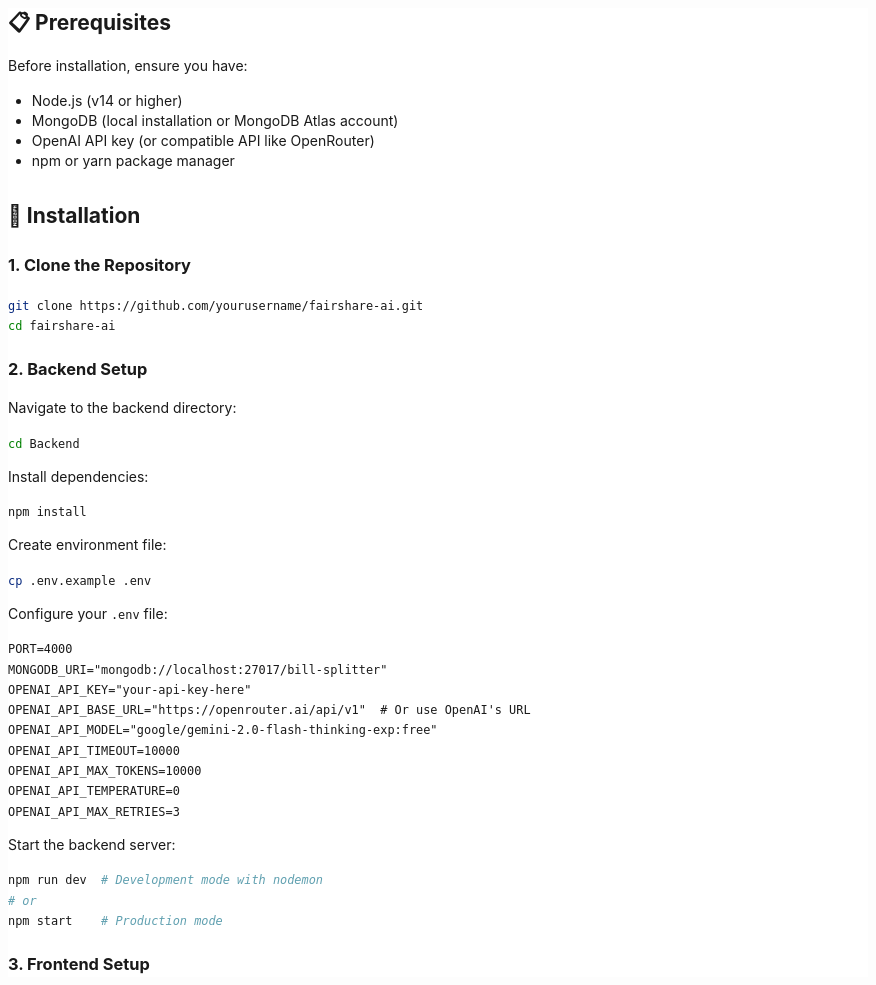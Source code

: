## 📋 Prerequisites

Before installation, ensure you have:
- Node.js (v14 or higher)
- MongoDB (local installation or MongoDB Atlas account)
- OpenAI API key (or compatible API like OpenRouter)
- npm or yarn package manager

## 🚀 Installation

### 1. Clone the Repository
```bash
git clone https://github.com/yourusername/fairshare-ai.git
cd fairshare-ai
```

### 2. Backend Setup

Navigate to the backend directory:
```bash
cd Backend
```

Install dependencies:
```bash
npm install
```

Create environment file:
```bash
cp .env.example .env
```

Configure your `.env` file:
```env
PORT=4000
MONGODB_URI="mongodb://localhost:27017/bill-splitter"
OPENAI_API_KEY="your-api-key-here"
OPENAI_API_BASE_URL="https://openrouter.ai/api/v1"  # Or use OpenAI's URL
OPENAI_API_MODEL="google/gemini-2.0-flash-thinking-exp:free"
OPENAI_API_TIMEOUT=10000
OPENAI_API_MAX_TOKENS=10000
OPENAI_API_TEMPERATURE=0
OPENAI_API_MAX_RETRIES=3
```

Start the backend server:
```bash
npm run dev  # Development mode with nodemon
# or
npm start    # Production mode
```

### 3. Frontend Setup

